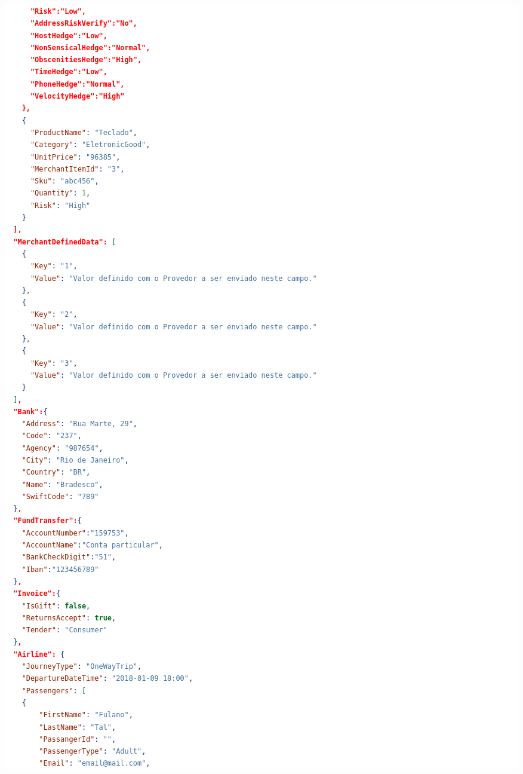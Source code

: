 ``` json
      "Risk":"Low",
      "AddressRiskVerify":"No",
      "HostHedge":"Low",
      "NonSensicalHedge":"Normal",
      "ObscenitiesHedge":"High",
      "TimeHedge":"Low",
      "PhoneHedge":"Normal",
      "VelocityHedge":"High"
    },
    {
      "ProductName": "Teclado",
      "Category": "EletronicGood",
      "UnitPrice": "96385",
      "MerchantItemId": "3",
      "Sku": "abc456",
      "Quantity": 1,
      "Risk": "High"
    }
  ],
  "MerchantDefinedData": [
    {
      "Key": "1",
      "Value": "Valor definido com o Provedor a ser enviado neste campo."
    },
    {
      "Key": "2",
      "Value": "Valor definido com o Provedor a ser enviado neste campo."
    },
    {
      "Key": "3",
      "Value": "Valor definido com o Provedor a ser enviado neste campo."
    }
  ],
  "Bank":{
    "Address": "Rua Marte, 29",
    "Code": "237",
    "Agency": "987654",
    "City": "Rio de Janeiro",
    "Country": "BR",
    "Name": "Bradesco",
    "SwiftCode": "789"
  },
  "FundTransfer":{
    "AccountNumber":"159753",
    "AccountName":"Conta particular",
    "BankCheckDigit":"51",
    "Iban":"123456789"
  },
  "Invoice":{
    "IsGift": false,
    "ReturnsAccept": true,
    "Tender": "Consumer"
  },
  "Airline": {
    "JourneyType": "OneWayTrip",
    "DepartureDateTime": "2018-01-09 18:00",
    "Passengers": [
    {
        "FirstName": "Fulano",
        "LastName": "Tal",
        "PassangerId": "",
        "PassengerType": "Adult",
        "Email": "email@mail.com",
```